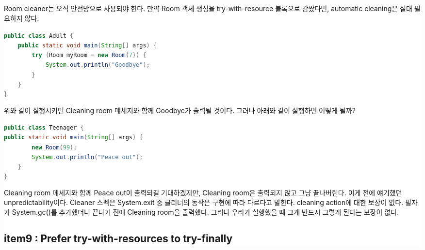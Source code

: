 Room cleaner는 오직 안전망으로 사용되야 한다. 만약 Room 객체 생성을 try-with-resource 블록으로 감쌌다면, automatic cleaning은 절대 필요하지 않다.

```java
public class Adult {
    public static void main(String[] args) {
        try (Room myRoom = new Room(7)) {
            System.out.println("Goodbye");
        }
    }
}
```

위와 같이 실행시키면 Cleaning room 메세지와 함께 Goodbye가 출력될 것이다. 그러나 아래와 같이 실행하면 어떻게 될까?

```java
public class Teenager {
public static void main(String[] args) {
        new Room(99);
        System.out.println("Peace out");
    }
}
```

Cleaning room 메세지와 함께 Peace out이 출력되길 기대하겠지만, Cleaning room은 출력되지 않고 그냥 끝나버린다. 이게 전에 얘기했던 unpredictability이다. Cleaner 스펙은 System.exit 중 클리너의 동작은 구현에 따라 다르다고 말한다. cleaning action에 대한 보장이 없다. 필자가 System.gc\(\)를 추가했더니 끝나기 전에 Cleaning room을 출력했다. 그러나 우리가 실행했을 때 그게 반드시 그렇게 된다는 보장이 없다.

## item9 : Prefer try-with-resources to try-finally

